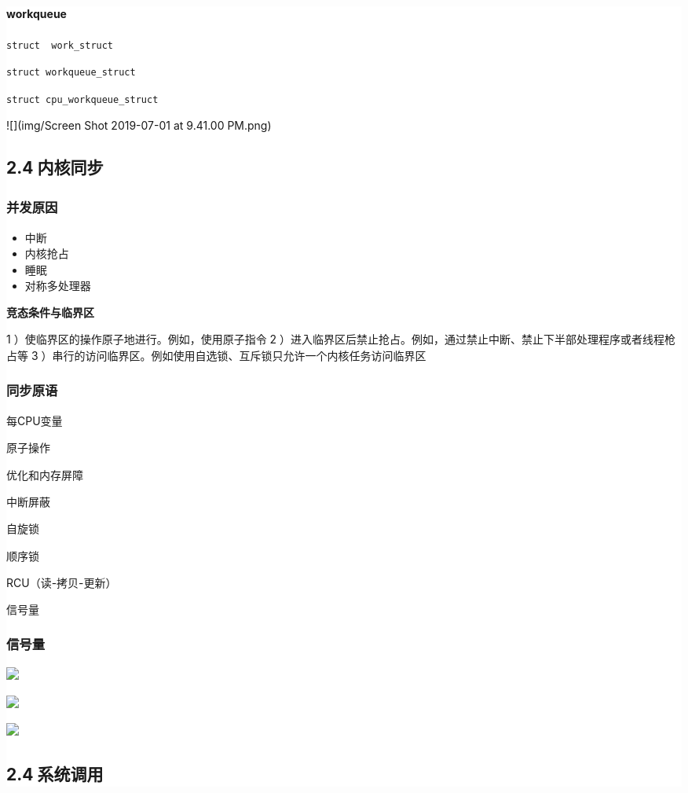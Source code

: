 

#### workqueue

`struct  work_struct`

`struct workqueue_struct `

`struct cpu_workqueue_struct `

![](img/Screen Shot 2019-07-01 at 9.41.00 PM.png)

## 2.4 内核同步

### 并发原因

- 中断
- 内核抢占
- 睡眠
- 对称多处理器

**竞态条件与临界区**

1 ）使临界区的操作原子地进行。例如，使用原子指令
2 ）进入临界区后禁止抢占。例如，通过禁止中断、禁止下半部处理程序或者线程枪占等
3 ）串行的访问临界区。例如使用自选锁、互斥锁只允许一个内核任务访问临界区

### 同步原语

每CPU变量

原子操作

优化和内存屏障

中断屏蔽

自旋锁

顺序锁

RCU（读-拷贝-更新）

信号量

### 信号量

![](/Users/kubota/Documents/GitHub/seaside2mm.github.io/_posts/%E6%93%8D%E4%BD%9C%E7%B3%BB%E7%BB%9F/%E5%93%88%E5%B7%A5%E5%A4%A7%E5%AE%9E%E9%AA%8C/img/Screen%20Shot%202019-06-18%20at%209.52.01%20PM.png)

![](/Users/kubota/Documents/GitHub/seaside2mm.github.io/_posts/%E6%93%8D%E4%BD%9C%E7%B3%BB%E7%BB%9F/%E5%93%88%E5%B7%A5%E5%A4%A7%E5%AE%9E%E9%AA%8C/img/Screen%20Shot%202019-06-18%20at%209.52.58%20PM.png)



![](/Users/kubota/Documents/GitHub/seaside2mm.github.io/_posts/%E6%93%8D%E4%BD%9C%E7%B3%BB%E7%BB%9F/%E5%93%88%E5%B7%A5%E5%A4%A7%E5%AE%9E%E9%AA%8C/img/58367f1c0f407.png)

## 

## 2.4 系统调用
